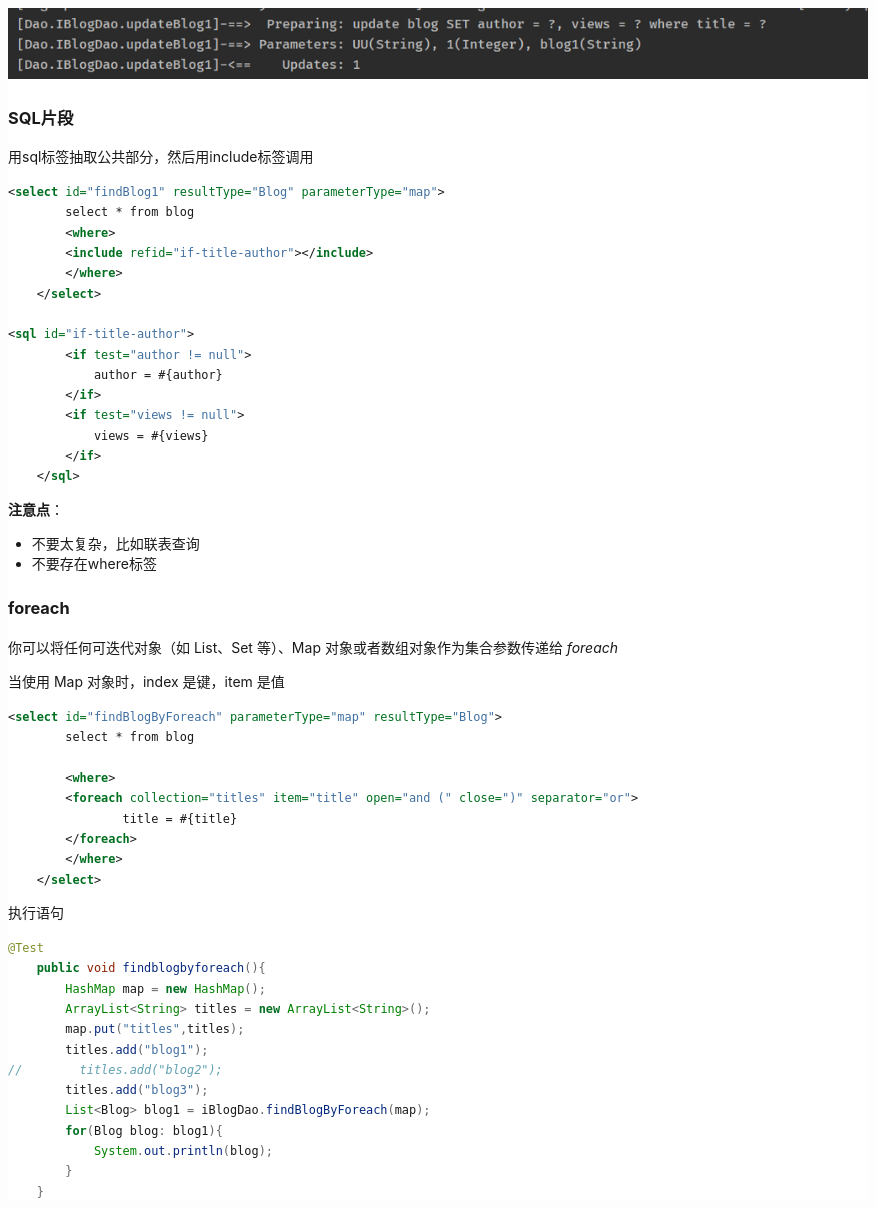   ![1586577995780](Mybatic.assets/1586577995780.png)

### SQL片段

用sql标签抽取公共部分，然后用include标签调用

```xml
<select id="findBlog1" resultType="Blog" parameterType="map">
        select * from blog
        <where>
        <include refid="if-title-author"></include>
        </where>
    </select>

<sql id="if-title-author">
        <if test="author != null">
            author = #{author}
        </if>
        <if test="views != null">
            views = #{views}
        </if>
    </sql>
```

**注意点**：

- 不要太复杂，比如联表查询
- 不要存在where标签



### foreach

 你可以将任何可迭代对象（如 List、Set 等）、Map 对象或者数组对象作为集合参数传递给 *foreach* 

 当使用 Map 对象时，index 是键，item 是值 

```xml
<select id="findBlogByForeach" parameterType="map" resultType="Blog">
        select * from blog

        <where>
        <foreach collection="titles" item="title" open="and (" close=")" separator="or">
                title = #{title}
        </foreach>
        </where>
    </select>
```

执行语句

```java
@Test
    public void findblogbyforeach(){
        HashMap map = new HashMap();
        ArrayList<String> titles = new ArrayList<String>();
        map.put("titles",titles);
        titles.add("blog1");
//        titles.add("blog2");
        titles.add("blog3");
        List<Blog> blog1 = iBlogDao.findBlogByForeach(map);
        for(Blog blog: blog1){
            System.out.println(blog);
        }
    }
```